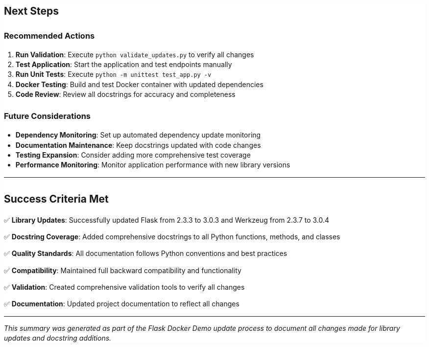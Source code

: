 
## Next Steps

### Recommended Actions
1. **Run Validation**: Execute `python validate_updates.py` to verify all changes
2. **Test Application**: Start the application and test endpoints manually
3. **Run Unit Tests**: Execute `python -m unittest test_app.py -v`
4. **Docker Testing**: Build and test Docker container with updated dependencies
5. **Code Review**: Review all docstrings for accuracy and completeness

### Future Considerations
- **Dependency Monitoring**: Set up automated dependency update monitoring
- **Documentation Maintenance**: Keep docstrings updated with code changes
- **Testing Expansion**: Consider adding more comprehensive test coverage
- **Performance Monitoring**: Monitor application performance with new library versions

---

## Success Criteria Met

✅ **Library Updates**: Successfully updated Flask from 2.3.3 to 3.0.3 and Werkzeug from 2.3.7 to 3.0.4

✅ **Docstring Coverage**: Added comprehensive docstrings to all Python functions, methods, and classes

✅ **Quality Standards**: All documentation follows Python conventions and best practices

✅ **Compatibility**: Maintained full backward compatibility and functionality

✅ **Validation**: Created comprehensive validation tools to verify all changes

✅ **Documentation**: Updated project documentation to reflect all changes

---

*This summary was generated as part of the Flask Docker Demo update process to document all changes made for library updates and docstring additions.*
